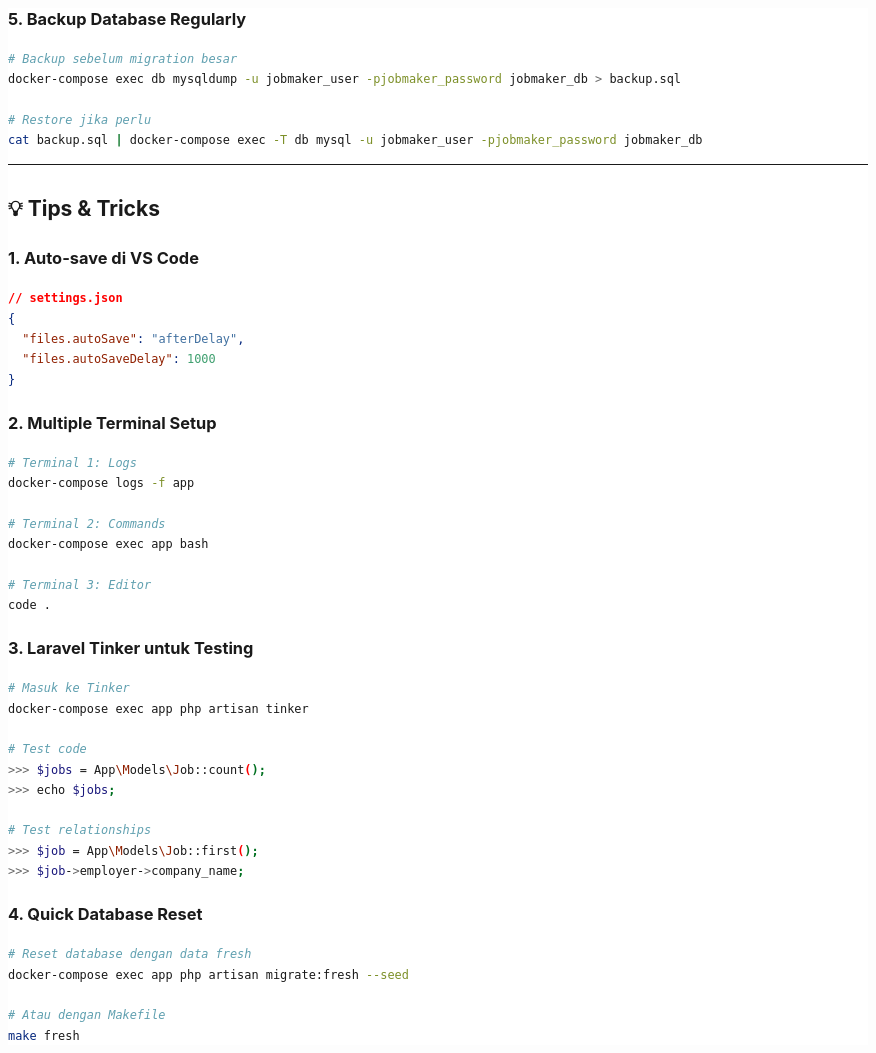 ### 5. **Backup Database Regularly**
```bash
# Backup sebelum migration besar
docker-compose exec db mysqldump -u jobmaker_user -pjobmaker_password jobmaker_db > backup.sql

# Restore jika perlu
cat backup.sql | docker-compose exec -T db mysql -u jobmaker_user -pjobmaker_password jobmaker_db
```

---

## 💡 Tips & Tricks

### 1. **Auto-save di VS Code**
```json
// settings.json
{
  "files.autoSave": "afterDelay",
  "files.autoSaveDelay": 1000
}
```

### 2. **Multiple Terminal Setup**
```bash
# Terminal 1: Logs
docker-compose logs -f app

# Terminal 2: Commands
docker-compose exec app bash

# Terminal 3: Editor
code .
```

### 3. **Laravel Tinker untuk Testing**
```bash
# Masuk ke Tinker
docker-compose exec app php artisan tinker

# Test code
>>> $jobs = App\Models\Job::count();
>>> echo $jobs;

# Test relationships
>>> $job = App\Models\Job::first();
>>> $job->employer->company_name;
```

### 4. **Quick Database Reset**
```bash
# Reset database dengan data fresh
docker-compose exec app php artisan migrate:fresh --seed

# Atau dengan Makefile
make fresh
```

